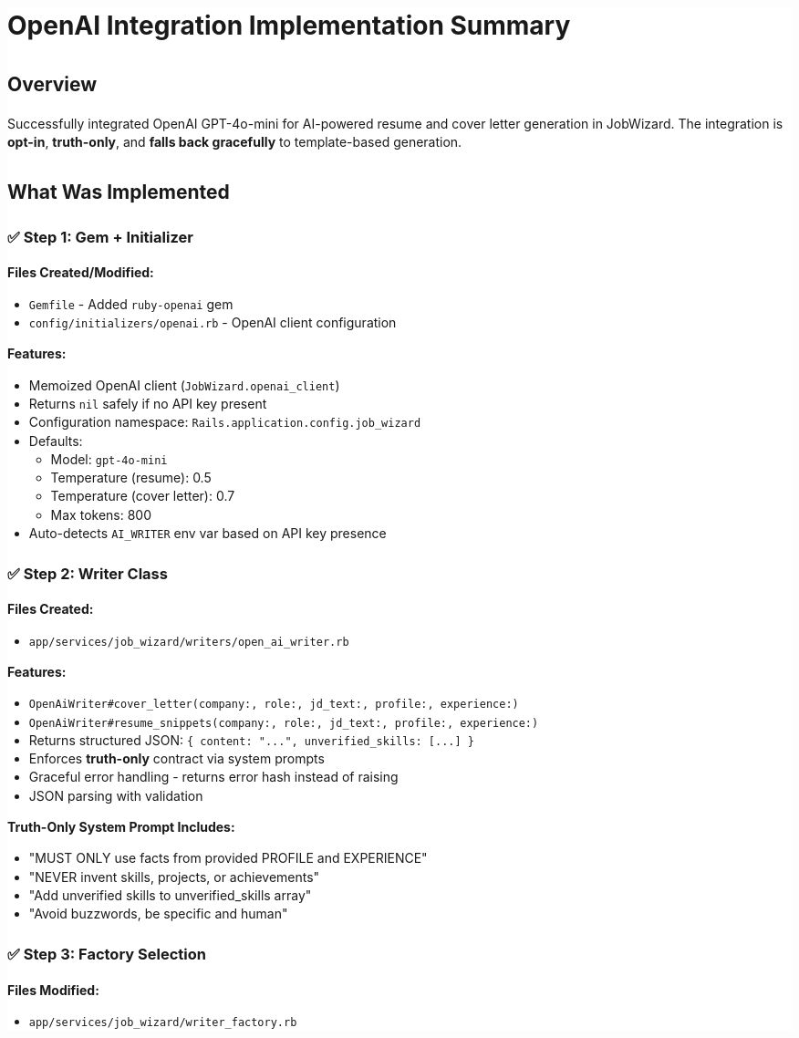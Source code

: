 # OpenAI Integration Implementation Summary

## Overview

Successfully integrated OpenAI GPT-4o-mini for AI-powered resume and cover letter generation in JobWizard. The integration is **opt-in**, **truth-only**, and **falls back gracefully** to template-based generation.

## What Was Implemented

### ✅ Step 1: Gem + Initializer

**Files Created/Modified:**
- `Gemfile` - Added `ruby-openai` gem
- `config/initializers/openai.rb` - OpenAI client configuration

**Features:**
- Memoized OpenAI client (`JobWizard.openai_client`)
- Returns `nil` safely if no API key present
- Configuration namespace: `Rails.application.config.job_wizard`
- Defaults:
  - Model: `gpt-4o-mini`
  - Temperature (resume): 0.5
  - Temperature (cover letter): 0.7
  - Max tokens: 800
- Auto-detects `AI_WRITER` env var based on API key presence

### ✅ Step 2: Writer Class

**Files Created:**
- `app/services/job_wizard/writers/open_ai_writer.rb`

**Features:**
- `OpenAiWriter#cover_letter(company:, role:, jd_text:, profile:, experience:)`
- `OpenAiWriter#resume_snippets(company:, role:, jd_text:, profile:, experience:)`
- Returns structured JSON: `{ content: "...", unverified_skills: [...] }`
- Enforces **truth-only** contract via system prompts
- Graceful error handling - returns error hash instead of raising
- JSON parsing with validation

**Truth-Only System Prompt Includes:**
- "MUST ONLY use facts from provided PROFILE and EXPERIENCE"
- "NEVER invent skills, projects, or achievements"
- "Add unverified skills to unverified_skills array"
- "Avoid buzzwords, be specific and human"

### ✅ Step 3: Factory Selection

**Files Modified:**
- `app/services/job_wizard/writer_factory.rb`
